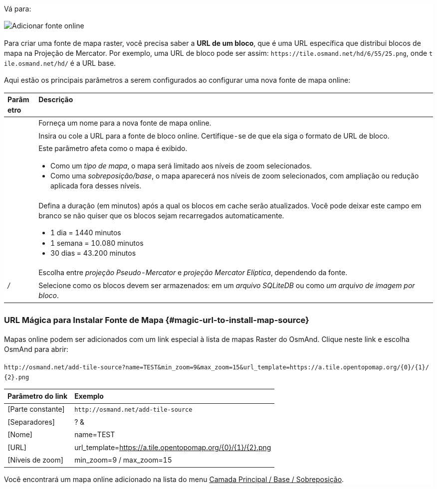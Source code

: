 </TabItem>

<TabItem value="ios" label="iOS">  

Vá para: *<Translate ios="true" ids="shared_string_menu,configure_map,map_settings_overunder,add_online_source"/>*

</TabItem>

</Tabs>

![Adicionar fonte online](@site/static/img/plugins/online-maps/add-online-source-2.png)

Para criar uma fonte de mapa raster, você precisa saber a **URL de um bloco**, que é uma URL específica que distribui blocos de mapa na Projeção de Mercator. Por exemplo, uma URL de bloco pode ser assim: `https://tile.osmand.net/hd/6/55/25.png`, onde `tile.osmand.net/hd/` é a URL base.

Aqui estão os principais parâmetros a serem configurados ao configurar uma nova fonte de mapa online:

| Parâmetro | Descrição |
|:------------|:---------------|
| *<Translate ios="true" ids="shared_string_name"/>* | Forneça um nome para a nova fonte de mapa online. |
| *<Translate ios="true" ids="edit_tilesource_url_to_load"/>* | Insira ou cole a URL para a fonte de bloco online. Certifique-se de que ela siga o formato de URL de bloco. |
| *<Translate ios="true" ids="shared_string_zoom_levels"/>* | Este parâmetro afeta como o mapa é exibido. <br/><ul><li>Como um *tipo de mapa*, o mapa será limitado aos níveis de zoom selecionados.</li><li>Como uma *sobreposição/base*, o mapa aparecerá nos níveis de zoom selecionados, com ampliação ou redução aplicada fora desses níveis.</li></ul> |
| *<Translate ios="true" ids="res_expire_time"/>* | Defina a duração (em minutos) após a qual os blocos em cache serão atualizados. Você pode deixar este campo em branco se não quiser que os blocos sejam recarregados automaticamente. <br/><ul><li>1 dia = 1440 minutos</li><li>1 semana = 10.080 minutos</li><li>30 dias = 43.200 minutos</li></ul> |
| *<Translate ios="true" ids="res_mercator"/>* | Escolha entre *projeção Pseudo-Mercator* e *projeção Mercator Elíptica*, dependendo da fonte. |
| *<Translate ios="true" ids="res_source_format"/> / <Translate android="true" ids="storage_format"/>* | Selecione como os blocos devem ser armazenados: em um *arquivo SQLiteDB* ou como *um arquivo de imagem por bloco*. |


### URL Mágica para Instalar Fonte de Mapa {#magic-url-to-install-map-source}

Mapas online podem ser adicionados com um link especial à lista de mapas Raster do OsmAnd. Clique neste link e escolha OsmAnd para abrir:

`http://osmand.net/add-tile-source?name=TEST&min_zoom=9&max_zoom=15&url_template=https://a.tile.opentopomap.org/{0}/{1}/{2}.png`

|Parâmetro do link|Exemplo|
|:--------|:---------------|
| [Parte constante]| `http://osmand.net/add-tile-source` |
|[Separadores]| ?   & |
|[Nome]|name=TEST|
|[URL]|url_template=https://a.tile.opentopomap.org/{0}/{1}/{2}.png|
|[Níveis de zoom]|min_zoom=9 / max_zoom=15|

Você encontrará um mapa online adicionado na lista do menu [Camada Principal / Base / Sobreposição](#select-raster-maps).
